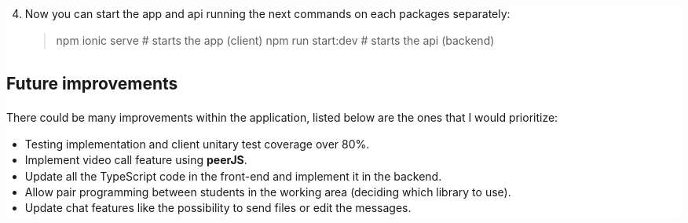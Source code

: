 4. Now you can start the app and api running the next commands on each packages separately:

   > npm ionic serve # starts the app (client)
   > npm run start:dev # starts the api (backend)

## Future improvements

There could be many improvements within the application, listed below are the ones that I would prioritize:

- Testing implementation and client unitary test coverage over 80%.
- Implement video call feature using **peerJS**.
- Update all the TypeScript code in the front-end and implement it in the backend.
- Allow pair programming between students in the working area (deciding which library to use).
- Update chat features like the possibility to send files or edit the messages.